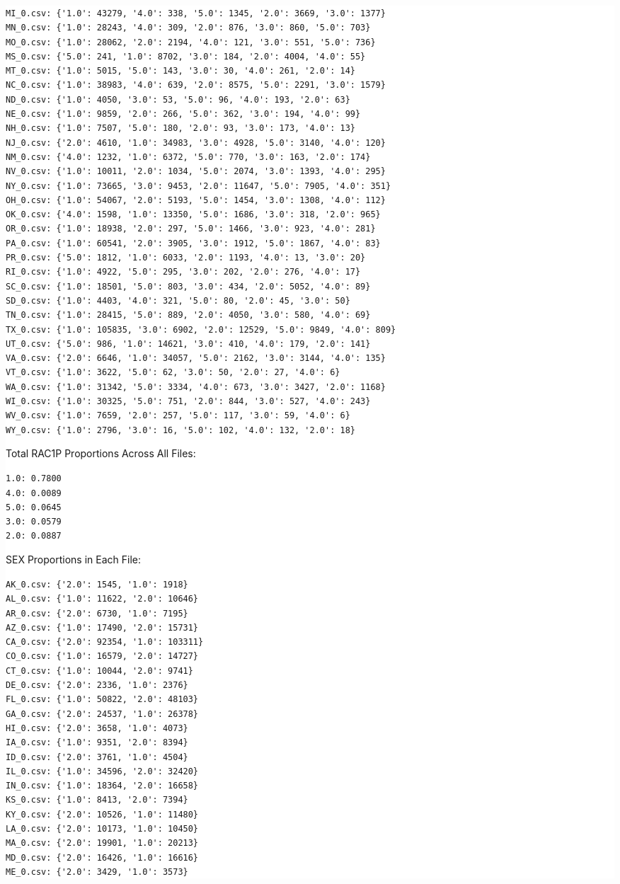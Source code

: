 ```
MI_0.csv: {'1.0': 43279, '4.0': 338, '5.0': 1345, '2.0': 3669, '3.0': 1377}
MN_0.csv: {'1.0': 28243, '4.0': 309, '2.0': 876, '3.0': 860, '5.0': 703}
MO_0.csv: {'1.0': 28062, '2.0': 2194, '4.0': 121, '3.0': 551, '5.0': 736}
MS_0.csv: {'5.0': 241, '1.0': 8702, '3.0': 184, '2.0': 4004, '4.0': 55}
MT_0.csv: {'1.0': 5015, '5.0': 143, '3.0': 30, '4.0': 261, '2.0': 14}
NC_0.csv: {'1.0': 38983, '4.0': 639, '2.0': 8575, '5.0': 2291, '3.0': 1579}
ND_0.csv: {'1.0': 4050, '3.0': 53, '5.0': 96, '4.0': 193, '2.0': 63}
NE_0.csv: {'1.0': 9859, '2.0': 266, '5.0': 362, '3.0': 194, '4.0': 99}
NH_0.csv: {'1.0': 7507, '5.0': 180, '2.0': 93, '3.0': 173, '4.0': 13}
NJ_0.csv: {'2.0': 4610, '1.0': 34983, '3.0': 4928, '5.0': 3140, '4.0': 120}
NM_0.csv: {'4.0': 1232, '1.0': 6372, '5.0': 770, '3.0': 163, '2.0': 174}
NV_0.csv: {'1.0': 10011, '2.0': 1034, '5.0': 2074, '3.0': 1393, '4.0': 295}
NY_0.csv: {'1.0': 73665, '3.0': 9453, '2.0': 11647, '5.0': 7905, '4.0': 351}
OH_0.csv: {'1.0': 54067, '2.0': 5193, '5.0': 1454, '3.0': 1308, '4.0': 112}
OK_0.csv: {'4.0': 1598, '1.0': 13350, '5.0': 1686, '3.0': 318, '2.0': 965}
OR_0.csv: {'1.0': 18938, '2.0': 297, '5.0': 1466, '3.0': 923, '4.0': 281}
PA_0.csv: {'1.0': 60541, '2.0': 3905, '3.0': 1912, '5.0': 1867, '4.0': 83}
PR_0.csv: {'5.0': 1812, '1.0': 6033, '2.0': 1193, '4.0': 13, '3.0': 20}
RI_0.csv: {'1.0': 4922, '5.0': 295, '3.0': 202, '2.0': 276, '4.0': 17}
SC_0.csv: {'1.0': 18501, '5.0': 803, '3.0': 434, '2.0': 5052, '4.0': 89}
SD_0.csv: {'1.0': 4403, '4.0': 321, '5.0': 80, '2.0': 45, '3.0': 50}
TN_0.csv: {'1.0': 28415, '5.0': 889, '2.0': 4050, '3.0': 580, '4.0': 69}
TX_0.csv: {'1.0': 105835, '3.0': 6902, '2.0': 12529, '5.0': 9849, '4.0': 809}
UT_0.csv: {'5.0': 986, '1.0': 14621, '3.0': 410, '4.0': 179, '2.0': 141}
VA_0.csv: {'2.0': 6646, '1.0': 34057, '5.0': 2162, '3.0': 3144, '4.0': 135}
VT_0.csv: {'1.0': 3622, '5.0': 62, '3.0': 50, '2.0': 27, '4.0': 6}
WA_0.csv: {'1.0': 31342, '5.0': 3334, '4.0': 673, '3.0': 3427, '2.0': 1168}
WI_0.csv: {'1.0': 30325, '5.0': 751, '2.0': 844, '3.0': 527, '4.0': 243}
WV_0.csv: {'1.0': 7659, '2.0': 257, '5.0': 117, '3.0': 59, '4.0': 6}
WY_0.csv: {'1.0': 2796, '3.0': 16, '5.0': 102, '4.0': 132, '2.0': 18}
```

Total RAC1P Proportions Across All Files:
```
1.0: 0.7800
4.0: 0.0089
5.0: 0.0645
3.0: 0.0579
2.0: 0.0887
```

SEX Proportions in Each File:
```
AK_0.csv: {'2.0': 1545, '1.0': 1918}
AL_0.csv: {'1.0': 11622, '2.0': 10646}
AR_0.csv: {'2.0': 6730, '1.0': 7195}
AZ_0.csv: {'1.0': 17490, '2.0': 15731}
CA_0.csv: {'2.0': 92354, '1.0': 103311}
CO_0.csv: {'1.0': 16579, '2.0': 14727}
CT_0.csv: {'1.0': 10044, '2.0': 9741}
DE_0.csv: {'2.0': 2336, '1.0': 2376}
FL_0.csv: {'1.0': 50822, '2.0': 48103}
GA_0.csv: {'2.0': 24537, '1.0': 26378}
HI_0.csv: {'2.0': 3658, '1.0': 4073}
IA_0.csv: {'1.0': 9351, '2.0': 8394}
ID_0.csv: {'2.0': 3761, '1.0': 4504}
IL_0.csv: {'1.0': 34596, '2.0': 32420}
IN_0.csv: {'1.0': 18364, '2.0': 16658}
KS_0.csv: {'1.0': 8413, '2.0': 7394}
KY_0.csv: {'2.0': 10526, '1.0': 11480}
LA_0.csv: {'2.0': 10173, '1.0': 10450}
MA_0.csv: {'2.0': 19901, '1.0': 20213}
MD_0.csv: {'2.0': 16426, '1.0': 16616}
ME_0.csv: {'2.0': 3429, '1.0': 3573}
```